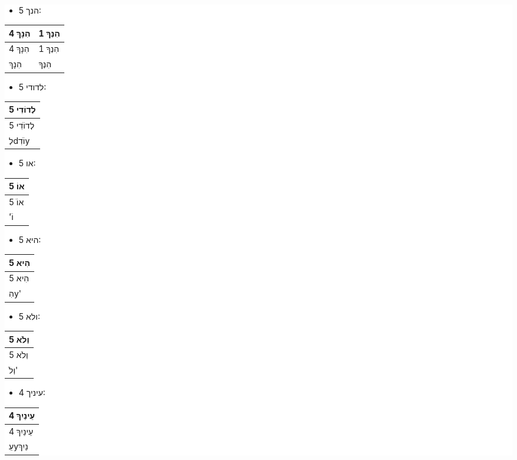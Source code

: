  * הנך 5: 

|הִנָּךְ 4|הִנְּךָ 1|
|-|-|
|הִנָךְ 4|הִנְךָ 1|
|הִנָךְ|הִנְךָ|

 * לדודי 5: 

|לְדוֹדִי 5|
|-|
|לְדוֹֹדִי 5|
|לְdוֹֹדִy|

 * או 5: 

|אוֹ 5|
|-|
|אוֹֹ 5|
|'וֹֹ|

 * היא 5: 

|הִיא 5|
|-|
|הִיא 5|
|הִy'|

 * ולא 5: 

|וְלֹא 5|
|-|
|וְלֹא 5|
|וְלֹ'|

 * עיניך 4: 

|עֵינַיִךְ 4|
|-|
|עֵינַיִךְ 4|
|עֵyנַיִךְ|
